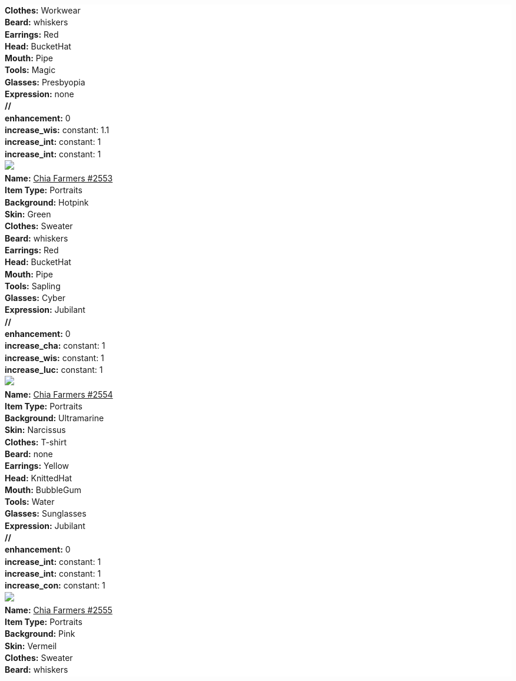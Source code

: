 <div><strong>Clothes:</strong> Workwear</div>
<div><strong>Beard:</strong> whiskers</div>
<div><strong>Earrings:</strong> Red</div>
<div><strong>Head:</strong> BucketHat</div>
<div><strong>Mouth:</strong> Pipe</div>
<div><strong>Tools:</strong> Magic</div>
<div><strong>Glasses:</strong> Presbyopia</div>
<div><strong>Expression:</strong> none</div>
<div><strong>//</strong></div><div><strong>enhancement:</strong> 0</div>
<div><strong>increase_wis:</strong> constant: 1.1</div>
<div><strong>increase_int:</strong> constant: 1</div>
<div><strong>increase_int:</strong> constant: 1</div>
</div>
<div class="item_thumbnail">
<a href="https://mintgarden.io/nfts/nft1m9hc6zhwfe0n6mq7uf7rhpsswrgq8xuelh7l8d9kevzws89s827se8k2qv"><img loading="lazy" src="https://assets.mainnet.mintgarden.io/thumbnails/3dcc91019a17ed0956950a3583bcca07045d54e8c128f85e2dbd8ff8a562935e.webp"></a>
<div><strong>Name:</strong> <a href="https://mintgarden.io/nfts/nft1m9hc6zhwfe0n6mq7uf7rhpsswrgq8xuelh7l8d9kevzws89s827se8k2qv">Chia Farmers #2553</a></div>
<div><strong>Item Type:</strong> Portraits</div>
<div><strong>Background:</strong> Hotpink</div>
<div><strong>Skin:</strong> Green</div>
<div><strong>Clothes:</strong> Sweater</div>
<div><strong>Beard:</strong> whiskers</div>
<div><strong>Earrings:</strong> Red</div>
<div><strong>Head:</strong> BucketHat</div>
<div><strong>Mouth:</strong> Pipe</div>
<div><strong>Tools:</strong> Sapling</div>
<div><strong>Glasses:</strong> Cyber</div>
<div><strong>Expression:</strong> Jubilant</div>
<div><strong>//</strong></div><div><strong>enhancement:</strong> 0</div>
<div><strong>increase_cha:</strong> constant: 1</div>
<div><strong>increase_wis:</strong> constant: 1</div>
<div><strong>increase_luc:</strong> constant: 1</div>
</div>
<div class="item_thumbnail">
<a href="https://mintgarden.io/nfts/nft1mtnm9uck0pulgq68f6p4nveyf0qarxcxwpdfa90lsu8ekvz9envq9uukyn"><img loading="lazy" src="https://assets.mainnet.mintgarden.io/thumbnails/f2add721bda30032e2dcc15e350688e241b0845dacc620942c20466ff820dbbd.webp"></a>
<div><strong>Name:</strong> <a href="https://mintgarden.io/nfts/nft1mtnm9uck0pulgq68f6p4nveyf0qarxcxwpdfa90lsu8ekvz9envq9uukyn">Chia Farmers #2554</a></div>
<div><strong>Item Type:</strong> Portraits</div>
<div><strong>Background:</strong> Ultramarine</div>
<div><strong>Skin:</strong> Narcissus</div>
<div><strong>Clothes:</strong> T-shirt</div>
<div><strong>Beard:</strong> none</div>
<div><strong>Earrings:</strong> Yellow</div>
<div><strong>Head:</strong> KnittedHat</div>
<div><strong>Mouth:</strong> BubbleGum</div>
<div><strong>Tools:</strong> Water</div>
<div><strong>Glasses:</strong> Sunglasses</div>
<div><strong>Expression:</strong> Jubilant</div>
<div><strong>//</strong></div><div><strong>enhancement:</strong> 0</div>
<div><strong>increase_int:</strong> constant: 1</div>
<div><strong>increase_int:</strong> constant: 1</div>
<div><strong>increase_con:</strong> constant: 1</div>
</div>
<div class="item_thumbnail">
<a href="https://mintgarden.io/nfts/nft10m02xhu0ey2hj79rmy4mtl6zx0l6gxtd659ry0lg3p4uwvtkayyqwhcqsx"><img loading="lazy" src="https://assets.mainnet.mintgarden.io/thumbnails/3b07f38567032027a0893f8822a7ff7eb81dfb4844d95885c7bcd037bb7f86e0.webp"></a>
<div><strong>Name:</strong> <a href="https://mintgarden.io/nfts/nft10m02xhu0ey2hj79rmy4mtl6zx0l6gxtd659ry0lg3p4uwvtkayyqwhcqsx">Chia Farmers #2555</a></div>
<div><strong>Item Type:</strong> Portraits</div>
<div><strong>Background:</strong> Pink</div>
<div><strong>Skin:</strong> Vermeil</div>
<div><strong>Clothes:</strong> Sweater</div>
<div><strong>Beard:</strong> whiskers</div>